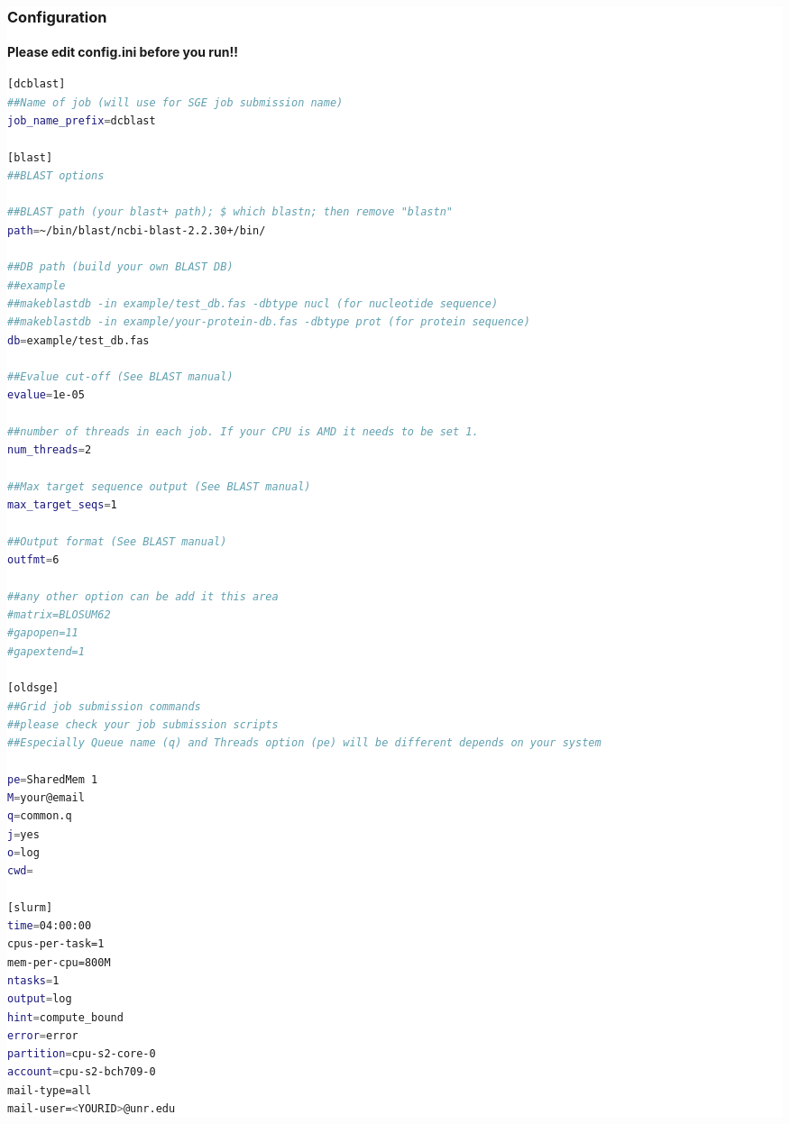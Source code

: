 
### Configuration

**Please edit config.ini before you run!!**

```bash
[dcblast]
##Name of job (will use for SGE job submission name)
job_name_prefix=dcblast

[blast]
##BLAST options

##BLAST path (your blast+ path); $ which blastn; then remove "blastn"
path=~/bin/blast/ncbi-blast-2.2.30+/bin/

##DB path (build your own BLAST DB)
##example
##makeblastdb -in example/test_db.fas -dbtype nucl (for nucleotide sequence)
##makeblastdb -in example/your-protein-db.fas -dbtype prot (for protein sequence)
db=example/test_db.fas

##Evalue cut-off (See BLAST manual)
evalue=1e-05

##number of threads in each job. If your CPU is AMD it needs to be set 1.
num_threads=2

##Max target sequence output (See BLAST manual)
max_target_seqs=1

##Output format (See BLAST manual)
outfmt=6

##any other option can be add it this area
#matrix=BLOSUM62
#gapopen=11
#gapextend=1

[oldsge]
##Grid job submission commands
##please check your job submission scripts
##Especially Queue name (q) and Threads option (pe) will be different depends on your system

pe=SharedMem 1
M=your@email
q=common.q
j=yes
o=log
cwd=

[slurm]
time=04:00:00
cpus-per-task=1
mem-per-cpu=800M
ntasks=1
output=log
hint=compute_bound
error=error
partition=cpu-s2-core-0
account=cpu-s2-bch709-0
mail-type=all
mail-user=<YOURID>@unr.edu

```